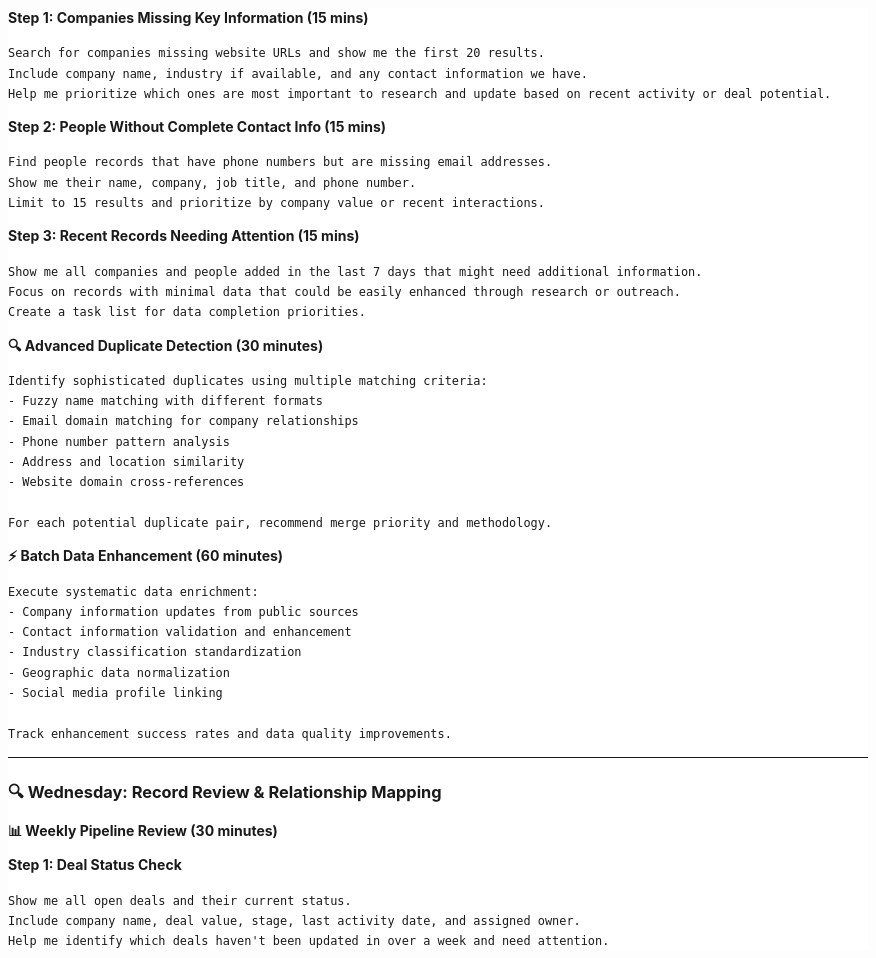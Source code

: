 **Step 1: Companies Missing Key Information (15 mins)**
```
Search for companies missing website URLs and show me the first 20 results. 
Include company name, industry if available, and any contact information we have. 
Help me prioritize which ones are most important to research and update based on recent activity or deal potential.
```

**Step 2: People Without Complete Contact Info (15 mins)**
```
Find people records that have phone numbers but are missing email addresses. 
Show me their name, company, job title, and phone number. 
Limit to 15 results and prioritize by company value or recent interactions.
```

**Step 3: Recent Records Needing Attention (15 mins)**
```
Show me all companies and people added in the last 7 days that might need additional information. 
Focus on records with minimal data that could be easily enhanced through research or outreach.
Create a task list for data completion priorities.
```

**🔍 Advanced Duplicate Detection (30 minutes)**
```
Identify sophisticated duplicates using multiple matching criteria:
- Fuzzy name matching with different formats
- Email domain matching for company relationships
- Phone number pattern analysis
- Address and location similarity
- Website domain cross-references

For each potential duplicate pair, recommend merge priority and methodology.
```

**⚡ Batch Data Enhancement (60 minutes)**
```
Execute systematic data enrichment:
- Company information updates from public sources
- Contact information validation and enhancement
- Industry classification standardization
- Geographic data normalization
- Social media profile linking

Track enhancement success rates and data quality improvements.
```

---

### 🔍 Wednesday: Record Review & Relationship Mapping

**📊 Weekly Pipeline Review (30 minutes)**

**Step 1: Deal Status Check**
```
Show me all open deals and their current status. 
Include company name, deal value, stage, last activity date, and assigned owner.
Help me identify which deals haven't been updated in over a week and need attention.
```
